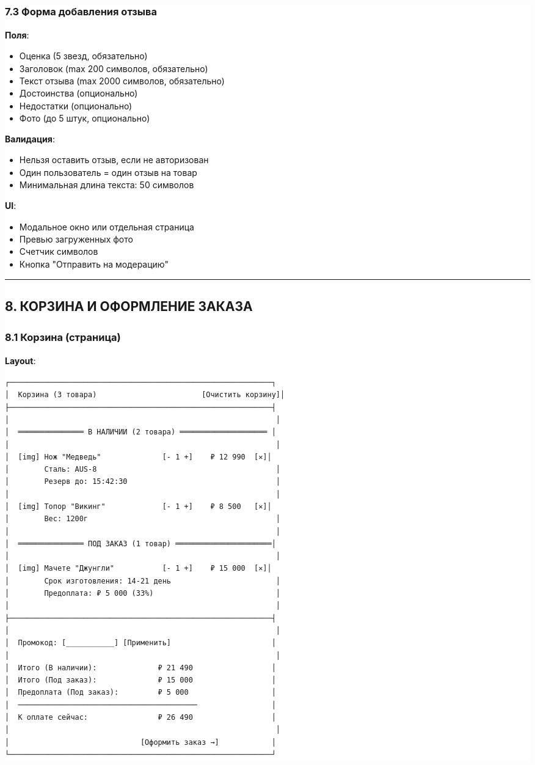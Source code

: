 ### 7.3 Форма добавления отзыва

**Поля**:
- Оценка (5 звезд, обязательно)
- Заголовок (max 200 символов, обязательно)
- Текст отзыва (max 2000 символов, обязательно)
- Достоинства (опционально)
- Недостатки (опционально)
- Фото (до 5 штук, опционально)

**Валидация**:
- Нельзя оставить отзыв, если не авторизован
- Один пользователь = один отзыв на товар
- Минимальная длина текста: 50 символов

**UI**:
- Модальное окно или отдельная страница
- Превью загруженных фото
- Счетчик символов
- Кнопка "Отправить на модерацию"

---

## 8. КОРЗИНА И ОФОРМЛЕНИЕ ЗАКАЗА

### 8.1 Корзина (страница)

**Layout**:
```
┌────────────────────────────────────────────────────────────┐
│  Корзина (3 товара)                        [Очистить корзину]│
├────────────────────────────────────────────────────────────┤
│                                                             │
│  ═══════════════ В НАЛИЧИИ (2 товара) ════════════════════ │
│                                                             │
│  [img] Нож "Медведь"              [- 1 +]    ₽ 12 990  [✕]│
│        Сталь: AUS-8                                         │
│        Резерв до: 15:42:30                                  │
│                                                             │
│  [img] Топор "Викинг"             [- 1 +]    ₽ 8 500   [✕]│
│        Вес: 1200г                                           │
│                                                             │
│  ═══════════════ ПОД ЗАКАЗ (1 товар) ══════════════════════│
│                                                             │
│  [img] Мачете "Джунгли"           [- 1 +]    ₽ 15 000  [✕]│
│        Срок изготовления: 14-21 день                        │
│        Предоплата: ₽ 5 000 (33%)                            │
│                                                             │
├────────────────────────────────────────────────────────────┤
│                                                             │
│  Промокод: [___________] [Применить]                       │
│                                                             │
│  Итого (В наличии):              ₽ 21 490                  │
│  Итого (Под заказ):              ₽ 15 000                  │
│  Предоплата (Под заказ):         ₽ 5 000                   │
│  ─────────────────────────────────────────                 │
│  К оплате сейчас:                ₽ 26 490                  │
│                                                             │
│                              [Оформить заказ →]            │
└────────────────────────────────────────────────────────────┘
```
